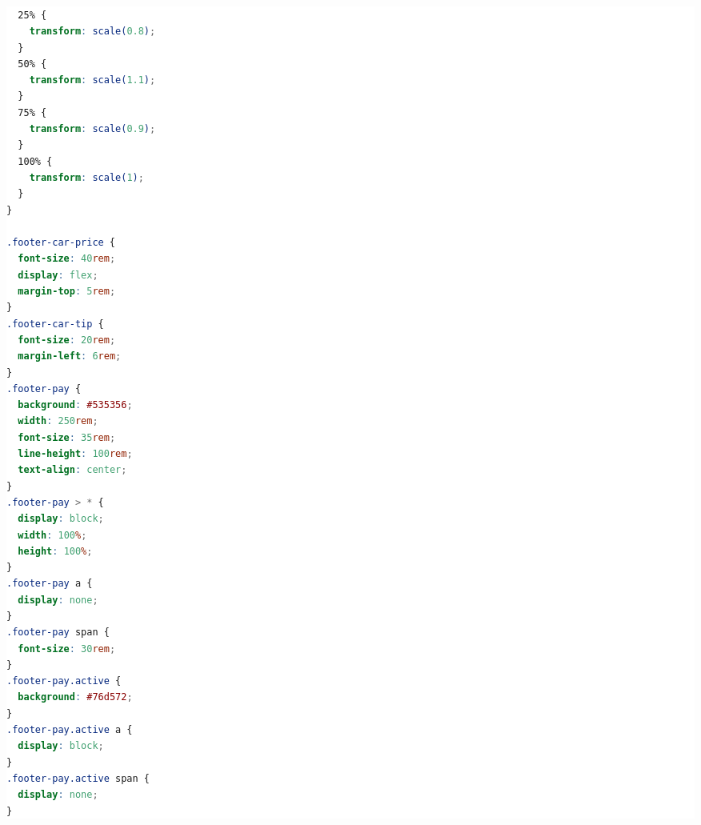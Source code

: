 ```css
  25% {
    transform: scale(0.8);
  }
  50% {
    transform: scale(1.1);
  }
  75% {
    transform: scale(0.9);
  }
  100% {
    transform: scale(1);
  }
}

.footer-car-price {
  font-size: 40rem;
  display: flex;
  margin-top: 5rem;
}
.footer-car-tip {
  font-size: 20rem;
  margin-left: 6rem;
}
.footer-pay {
  background: #535356;
  width: 250rem;
  font-size: 35rem;
  line-height: 100rem;
  text-align: center;
}
.footer-pay > * {
  display: block;
  width: 100%;
  height: 100%;
}
.footer-pay a {
  display: none;
}
.footer-pay span {
  font-size: 30rem;
}
.footer-pay.active {
  background: #76d572;
}
.footer-pay.active a {
  display: block;
}
.footer-pay.active span {
  display: none;
}

```
